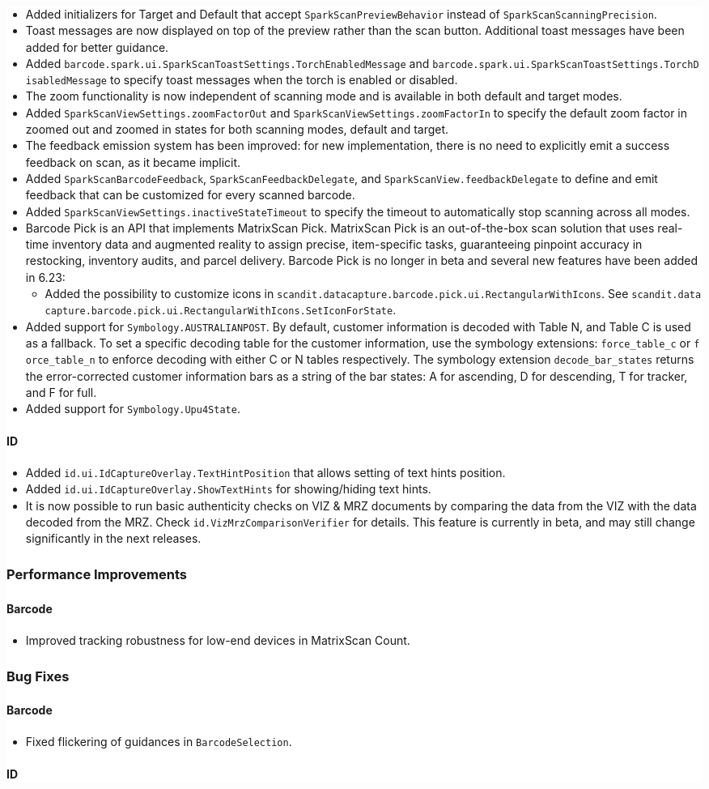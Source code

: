   - Added initializers for Target and Default that accept `SparkScanPreviewBehavior` instead of `SparkScanScanningPrecision`.
  - Toast messages are now displayed on top of the preview rather than the scan button. Additional toast messages have been added for better guidance.
  - Added `barcode.spark.ui.SparkScanToastSettings.TorchEnabledMessage` and `barcode.spark.ui.SparkScanToastSettings.TorchDisabledMessage` to specify toast messages when the torch is enabled or disabled.
  - The zoom functionality is now independent of scanning mode and is available in both default and target modes.
  - Added `SparkScanViewSettings.zoomFactorOut` and `SparkScanViewSettings.zoomFactorIn` to specify the default zoom factor in zoomed out and zoomed in states for both scanning modes, default and target.
  - The feedback emission system has been improved: for new implementation, there is no need to explicitly emit a success feedback on scan, as it became implicit.
  - Added `SparkScanBarcodeFeedback`, `SparkScanFeedbackDelegate`, and `SparkScanView.feedbackDelegate` to define and emit feedback that can be customized for every scanned barcode.
  - Added `SparkScanViewSettings.inactiveStateTimeout` to specify the timeout to automatically stop scanning across all modes.
- Barcode Pick is an API that implements MatrixScan Pick. MatrixScan Pick is an out-of-the-box scan solution that uses real-time inventory data and augmented reality to assign precise, item-specific tasks, guaranteeing pinpoint accuracy in restocking, inventory audits, and parcel delivery. Barcode Pick is no longer in beta and several new features have been added in 6.23:
  - Added the possibility to customize icons in `scandit.datacapture.barcode.pick.ui.RectangularWithIcons`. See `scandit.datacapture.barcode.pick.ui.RectangularWithIcons.SetIconForState`.
- Added support for `Symbology.AUSTRALIANPOST`. By default, customer information is decoded with Table N, and Table C is used as a fallback. To set a specific decoding table for the customer information, use the symbology extensions: `force_table_c` or `force_table_n` to enforce decoding with either C or N tables respectively. The symbology extension `decode_bar_states` returns the error-corrected customer information bars as a string of the bar states: A for ascending, D for descending, T for tracker, and F for full.
- Added support for `Symbology.Upu4State`.

#### ID

* Added `id.ui.IdCaptureOverlay.TextHintPosition` that allows setting of text hints position.
* Added `id.ui.IdCaptureOverlay.ShowTextHints` for showing/hiding text hints.
* It is now possible to run basic authenticity checks on VIZ & MRZ documents by comparing the data from the VIZ with the data decoded from the MRZ. Check `id.VizMrzComparisonVerifier` for details. This feature is currently in beta, and may still change significantly in the next releases.

### Performance Improvements

#### Barcode

- Improved tracking robustness for low-end devices in MatrixScan Count.

### Bug Fixes

#### Barcode

- Fixed flickering of guidances in `BarcodeSelection`.

#### ID
